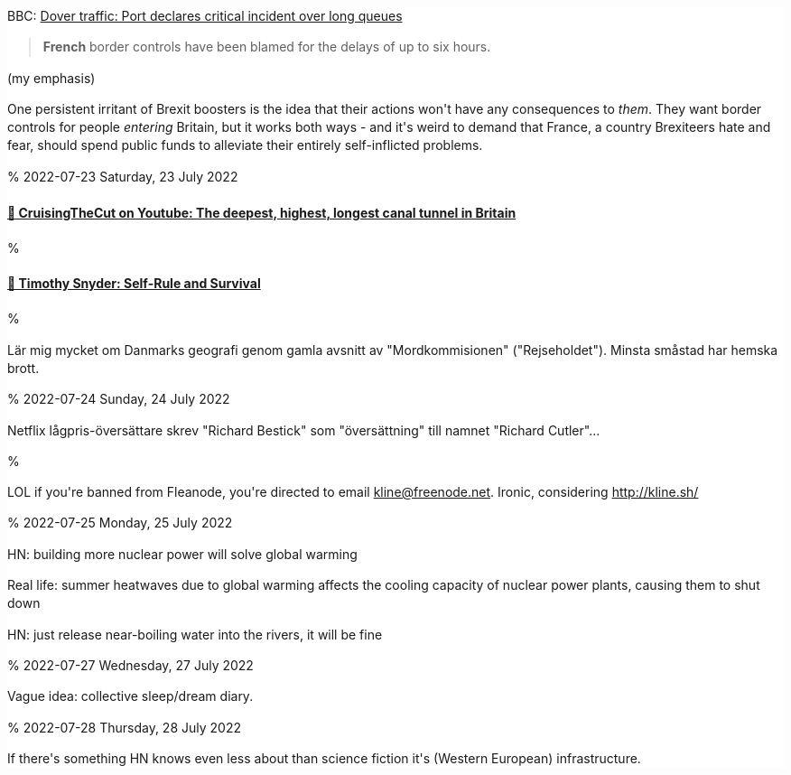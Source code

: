 BBC: [Dover traffic: Port declares critical incident over long queues](https://www.bbc.com/news/uk-england-kent-62263176)

> __French__ border controls have been blamed for the delays of up to six hours.

(my emphasis)

One persistent irritant of Brexit boosters is the idea that their actions won't have any consequences to *them*. They want border controls for people *entering* Britain, but it works both ways - and it's weird to demand that France, a country Brexiteers hate and fear, should spend public funds to alleviate their entirely self-inflicted problems.

%
2022-07-23 Saturday, 23 July 2022

#### [🔗 CruisingTheCut on Youtube: The deepest, highest, longest canal tunnel in Britain][long-canal]

[long-canal]: https://www.youtube.com/watch?v=9ETwZuu9yZ0

%

#### [🔗 Timothy Snyder: Self-Rule and Survival][snyder-democracy]

[snyder-democracy]: https://snyder.substack.com/p/self-rule-and-survival?utm_source=twitter&utm_campaign=auto_share&s=w

%

Lär mig mycket om Danmarks geografi genom gamla avsnitt av "Mordkommisionen" ("Rejseholdet"). Minsta småstad har hemska brott.

%
2022-07-24 Sunday, 24 July 2022

Netflix lågpris-översättare skrev "Richard Bestick" som "översättning" till namnet "Richard Cutler"...

%

LOL if you're banned from Fleanode, you're directed to email <kline@freenode.net>. Ironic, considering <http://kline.sh/>

%
2022-07-25 Monday, 25 July 2022

HN: building more nuclear power will solve global warming

Real life: summer heatwaves due to global warming affects the cooling capacity of nuclear power plants, causing them to shut down

HN: just release near-boiling water into the rivers, it will be fine

%
2022-07-27 Wednesday, 27 July 2022

Vague idea: collective sleep/dream diary.

%
2022-07-28 Thursday, 28 July 2022

If there's something HN knows even less about than science fiction it's (Western European) infrastructure.


[jwomack]: https://twitter.com/jwomack/status/1542839675341217793
[randomacts]: https://www.goodreads.com/book/show/1129928.Random_Acts_of_Senseless_Violence
[tramp-yt]: https://www.youtube.com/watch?v=pi_YQul7XXk
[substack-alt]: https://gnet-research.org/2022/05/24/rise-of-the-newest-alt-tech-platform-substack/
[wp-gilded-age-name]: https://en.wikipedia.org/wiki/Gilded_Age#The_name_and_the_era
[gorr]: https://www.marvel.com/characters/gorr-the-god-butcher/in-comics
[hnlo-queue]: https://gerikson.com/hnlo/queue.html
[gabelle]: https://en.wikipedia.org/wiki/Gabelle
[st-china]: https://en.wikipedia.org/wiki/Salt_Commission
[st-india]: https://en.wikipedia.org/wiki/History_of_the_salt_tax_in_British_India
[russ-tw-thread-start]: https://twitter.com/RussInCheshire/status/1546522614990004224?s=20
[lo-chi-num]: https://lobste.rs/s/sejbag/chinese_numerals_char_is_numeric
[gh-chi-num]: https://github.com/rust-lang/rust/issues/84056#issuecomment-1184725924
[freewrite]: https://www.emergencycreative.com/blog/the-digital-typewriter-and-the-unnecessarily-costly-pursuit-of-focus
[paris-pneu]: http://www.douglas-self.com/MUSEUM/COMMS/airclock/airclock.htm
[stross-crimes]: http://www.antipope.org/charlie/blog-static/2022/07/crimes-against-transhumanity.html
[linda-nagata]: https://twitter.com/LindaNagata
[ken-macleod]: https://twitter.com/amendlocke
[lena-story]: https://qntm.org/mmacevedo
[hn-stross-crimes]: https://news.ycombinator.com/item?id=32139026
[localtime-manual]: https://perldoc.perl.org/functions/localtime
[time-piece]: https://perldoc.perl.org/Time::Piece
[checkers]: https://www.theatlantic.com/technology/archive/2017/07/marion-tinsley-checkers/534111/